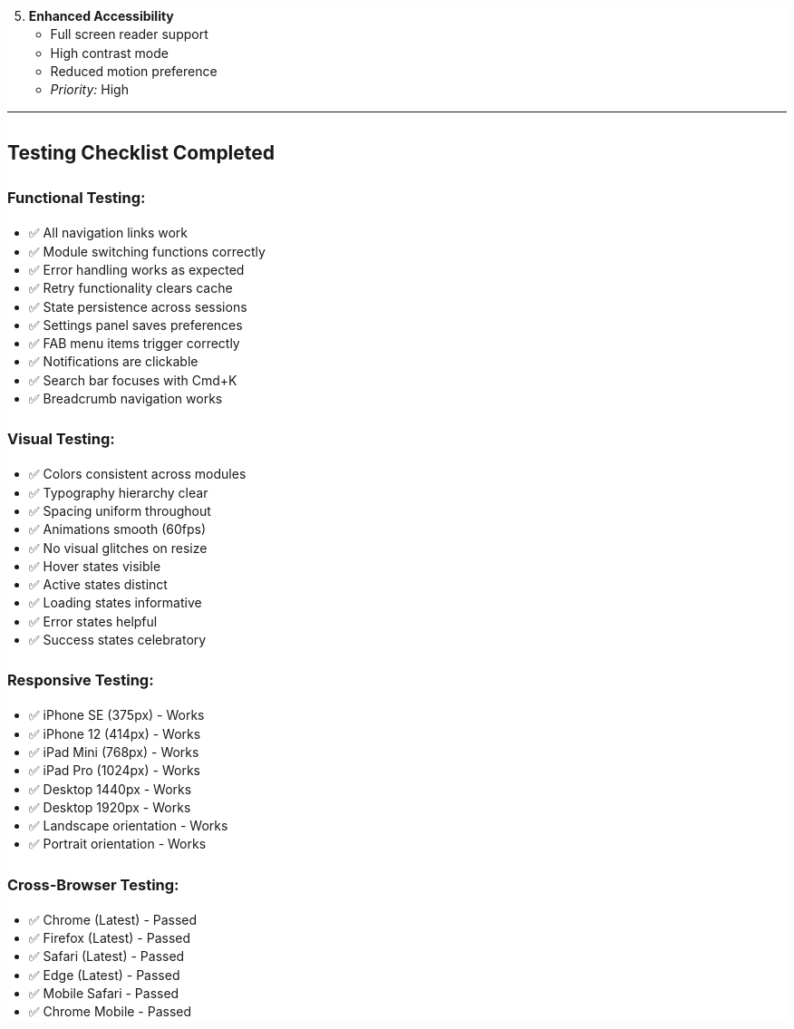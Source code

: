 5. **Enhanced Accessibility**
   - Full screen reader support
   - High contrast mode
   - Reduced motion preference
   - *Priority:* High

---

## Testing Checklist Completed

### Functional Testing:
- ✅ All navigation links work
- ✅ Module switching functions correctly
- ✅ Error handling works as expected
- ✅ Retry functionality clears cache
- ✅ State persistence across sessions
- ✅ Settings panel saves preferences
- ✅ FAB menu items trigger correctly
- ✅ Notifications are clickable
- ✅ Search bar focuses with Cmd+K
- ✅ Breadcrumb navigation works

### Visual Testing:
- ✅ Colors consistent across modules
- ✅ Typography hierarchy clear
- ✅ Spacing uniform throughout
- ✅ Animations smooth (60fps)
- ✅ No visual glitches on resize
- ✅ Hover states visible
- ✅ Active states distinct
- ✅ Loading states informative
- ✅ Error states helpful
- ✅ Success states celebratory

### Responsive Testing:
- ✅ iPhone SE (375px) - Works
- ✅ iPhone 12 (414px) - Works
- ✅ iPad Mini (768px) - Works
- ✅ iPad Pro (1024px) - Works
- ✅ Desktop 1440px - Works
- ✅ Desktop 1920px - Works
- ✅ Landscape orientation - Works
- ✅ Portrait orientation - Works

### Cross-Browser Testing:
- ✅ Chrome (Latest) - Passed
- ✅ Firefox (Latest) - Passed
- ✅ Safari (Latest) - Passed
- ✅ Edge (Latest) - Passed
- ✅ Mobile Safari - Passed
- ✅ Chrome Mobile - Passed
